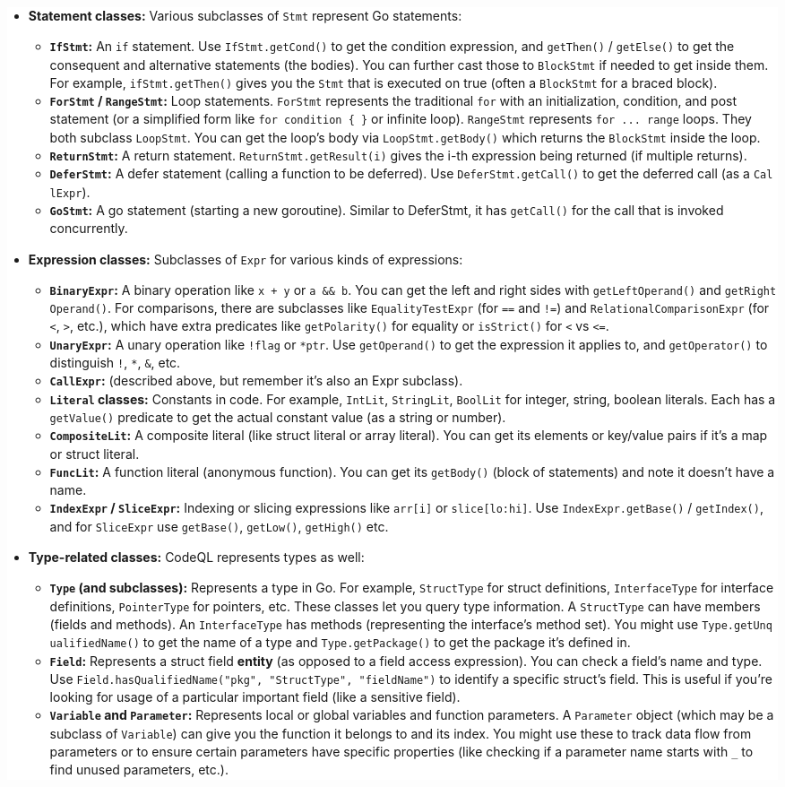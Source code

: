 * **Statement classes:** Various subclasses of `Stmt` represent Go statements:

  * **`IfStmt`:** An `if` statement. Use `IfStmt.getCond()` to get the condition expression, and `getThen()` / `getElse()` to get the consequent and alternative statements (the bodies). You can further cast those to `BlockStmt` if needed to get inside them. For example, `ifStmt.getThen()` gives you the `Stmt` that is executed on true (often a `BlockStmt` for a braced block).
  * **`ForStmt` / `RangeStmt`:** Loop statements. `ForStmt` represents the traditional `for` with an initialization, condition, and post statement (or a simplified form like `for condition { }` or infinite loop). `RangeStmt` represents `for ... range` loops. They both subclass `LoopStmt`. You can get the loop’s body via `LoopStmt.getBody()` which returns the `BlockStmt` inside the loop.
  * **`ReturnStmt`:** A return statement. `ReturnStmt.getResult(i)` gives the i-th expression being returned (if multiple returns).
  * **`DeferStmt`:** A defer statement (calling a function to be deferred). Use `DeferStmt.getCall()` to get the deferred call (as a `CallExpr`).
  * **`GoStmt`:** A go statement (starting a new goroutine). Similar to DeferStmt, it has `getCall()` for the call that is invoked concurrently.

* **Expression classes:** Subclasses of `Expr` for various kinds of expressions:

  * **`BinaryExpr`:** A binary operation like `x + y` or `a && b`. You can get the left and right sides with `getLeftOperand()` and `getRightOperand()`. For comparisons, there are subclasses like `EqualityTestExpr` (for `==` and `!=`) and `RelationalComparisonExpr` (for `<`, `>`, etc.), which have extra predicates like `getPolarity()` for equality or `isStrict()` for `<` vs `<=`.
  * **`UnaryExpr`:** A unary operation like `!flag` or `*ptr`. Use `getOperand()` to get the expression it applies to, and `getOperator()` to distinguish `!`, `*`, `&`, etc.
  * **`CallExpr`:** (described above, but remember it’s also an Expr subclass).
  * **`Literal` classes:** Constants in code. For example, `IntLit`, `StringLit`, `BoolLit` for integer, string, boolean literals. Each has a `getValue()` predicate to get the actual constant value (as a string or number).
  * **`CompositeLit`:** A composite literal (like struct literal or array literal). You can get its elements or key/value pairs if it’s a map or struct literal.
  * **`FuncLit`:** A function literal (anonymous function). You can get its `getBody()` (block of statements) and note it doesn’t have a name.
  * **`IndexExpr` / `SliceExpr`:** Indexing or slicing expressions like `arr[i]` or `slice[lo:hi]`. Use `IndexExpr.getBase()` / `getIndex()`, and for `SliceExpr` use `getBase()`, `getLow()`, `getHigh()` etc.

* **Type-related classes:** CodeQL represents types as well:

  * **`Type` (and subclasses):** Represents a type in Go. For example, `StructType` for struct definitions, `InterfaceType` for interface definitions, `PointerType` for pointers, etc. These classes let you query type information. A `StructType` can have members (fields and methods). An `InterfaceType` has methods (representing the interface’s method set). You might use `Type.getUnqualifiedName()` to get the name of a type and `Type.getPackage()` to get the package it’s defined in.
  * **`Field`:** Represents a struct field **entity** (as opposed to a field access expression). You can check a field’s name and type. Use `Field.hasQualifiedName("pkg", "StructType", "fieldName")` to identify a specific struct’s field. This is useful if you’re looking for usage of a particular important field (like a sensitive field).
  * **`Variable` and `Parameter`:** Represents local or global variables and function parameters. A `Parameter` object (which may be a subclass of `Variable`) can give you the function it belongs to and its index. You might use these to track data flow from parameters or to ensure certain parameters have specific properties (like checking if a parameter name starts with `_` to find unused parameters, etc.).
